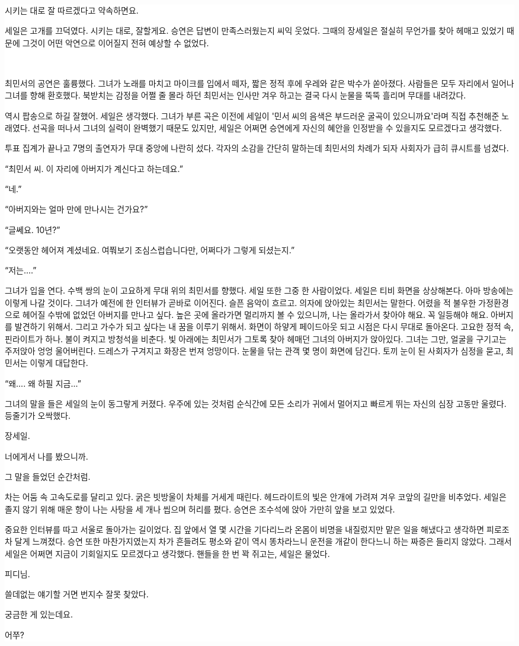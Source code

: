 시키는 대로 잘 따르겠다고 약속하면요.

세일은 고개를 끄덕였다. 시키는 대로, 잘할게요. 승연은 답변이 만족스러웠는지 씨익 웃었다. 그때의 장세일은 절실히 무언가를 찾아 헤매고 있었기 때문에 그것이 어떤 악연으로 이어질지 전혀 예상할 수 없었다.

&nbsp;


최민서의 공연은 훌륭했다. 그녀가 노래를 마치고 마이크를 입에서 떼자, 짧은 정적 후에 우레와 같은 박수가 쏟아졌다. 사람들은 모두 자리에서 일어나 그녀를 향해 환호했다. 북받치는 감정을 어쩔 줄 몰라 하던 최민서는 인사만 겨우 하고는 결국 다시 눈물을 뚝뚝 흘리며 무대를 내려갔다.

역시 팝송으로 하길 잘했어. 세일은 생각했다. 그녀가 부른 곡은 이전에 세일이 '민서 씨의 음색은 부드러운 굴곡이 있으니까요'라며 직접 추천해준 노래였다. 선곡을 떠나서 그녀의 실력이 완벽했기 때문도 있지만, 세일은 어쩌면 승연에게 자신의 혜안을 인정받을 수 있을지도 모르겠다고 생각했다.

투표 집계가 끝나고 7명의 출연자가 무대 중앙에 나란히 섰다. 각자의 소감을 간단히 말하는데 최민서의 차례가 되자 사회자가 급히 큐시트를 넘겼다.

“최민서 씨. 이 자리에 아버지가 계신다고 하는데요.”

“네.”

“아버지와는 얼마 만에 만나시는 건가요?”

“글쎄요. 10년?”

“오랫동안 헤어져 계셨네요. 여쭤보기 조심스럽습니다만, 어쩌다가 그렇게 되셨는지.”

“저는....”

그녀가 입을 연다. 수백 쌍의 눈이 고요하게 무대 위의 최민서를 향했다. 세일 또한 그중 한 사람이었다. 세일은 티비 화면을 상상해본다. 아마 방송에는 이렇게 나갈 것이다. 그녀가 예전에 한 인터뷰가 곧바로 이어진다. 슬픈 음악이 흐르고. 의자에 앉아있는 최민서는 말한다. 어렸을 적 불우한 가정환경으로 헤어질 수밖에 없었던 아버지를 만나고 싶다. 높은 곳에 올라가면 멀리까지 볼 수 있으니까, 나는 올라가서 찾아야 해요. 꼭 일등해야 해요. 아버지를 발견하기 위해서. 그리고 가수가 되고 싶다는 내 꿈을 이루기 위해서. 화면이 하얗게 페이드아웃 되고 시점은 다시 무대로 돌아온다. 고요한 정적 속, 핀라이트가 하나. 불이 켜지고 방청석을 비춘다. 빛 아래에는 최민서가 그토록 찾아 헤매던 그녀의 아버지가 앉아있다. 그녀는 그만, 얼굴을 구기고는 주저앉아 엉엉 울어버린다. 드레스가 구겨지고 화장은 번져 엉망이다. 눈물을 닦는 관객 몇 명이 화면에 담긴다. 토끼 눈이 된 사회자가 심정을 묻고, 최민서는 이렇게 대답한다.

“왜.... 왜 하필 지금...”

그녀의 말을 들은 세일의 눈이 동그랗게 커졌다. 우주에 있는 것처럼 순식간에 모든 소리가 귀에서 멀어지고 빠르게 뛰는 자신의 심장 고동만 울렸다. 등줄기가 오싹했다.

장세일.

너에게서 나를 봤으니까.

그 말을 들었던 순간처럼.
&nbsp;



차는 어둠 속 고속도로를 달리고 있다. 굵은 빗방울이 차체를 거세게 때린다. 헤드라이트의 빛은 안개에 가려져 겨우 코앞의 길만을 비추었다. 세일은 졸지 않기 위해 매운 향이 나는 사탕을 세 개나 씹으며 허리를 폈다. 승연은 조수석에 앉아 가만히 앞을 보고 있었다.

중요한 인터뷰를 따고 서울로 돌아가는 길이었다. 집 앞에서 열 몇 시간을 기다리느라 온몸이 비명을 내질렀지만 맡은 일을 해냈다고 생각하면 피로조차 달게 느껴졌다. 승연 또한 마찬가지였는지 차가 흔들려도 평소와 같이 역시 똥차라느니 운전을 개같이 한다느니 하는 짜증은 들리지 않았다. 그래서 세일은 어쩌면 지금이 기회일지도 모르겠다고 생각했다. 핸들을 한 번 꽉 쥐고는, 세일은 물었다.

피디님.

쓸데없는 얘기할 거면 번지수 잘못 찾았다.

궁금한 게 있는데요.

어쭈?
